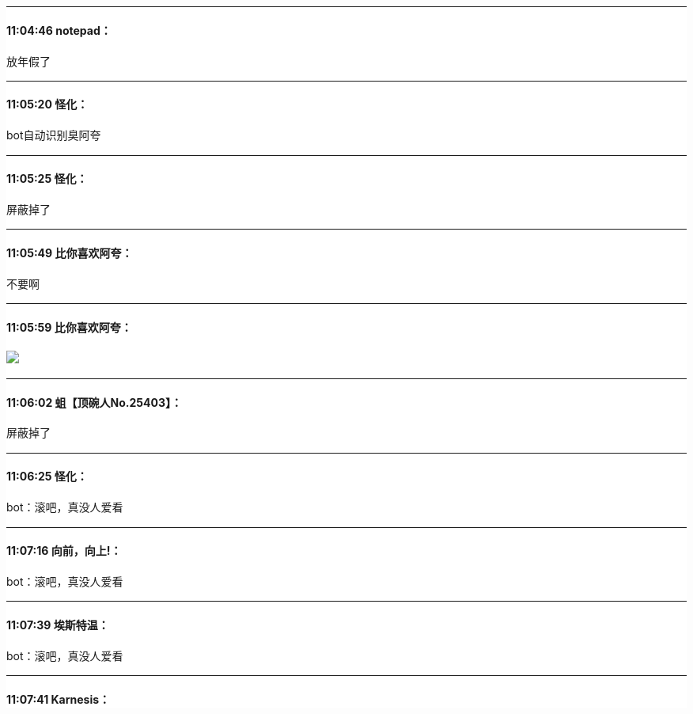 *****

#### 11:04:46  notepad：

放年假了

*****

#### 11:05:20  怪化：

bot自动识别臭阿夸

*****

#### 11:05:25  怪化：

屏蔽掉了

*****

#### 11:05:49  比你喜欢阿夸：

不要啊

*****

#### 11:05:59  比你喜欢阿夸：

![](http://gchat.qpic.cn/gchatpic_new/3537347286/614391357-2657370227-A53D5912C69B2C2EBA86E403A8F01E7F/0?term=2")

*****

#### 11:06:02  蛆【顶碗人No.25403】：

屏蔽掉了

*****

#### 11:06:25  怪化：

bot：滚吧，真没人爱看

*****

#### 11:07:16  向前，向上!：

bot：滚吧，真没人爱看

*****

#### 11:07:39  埃斯特温：

bot：滚吧，真没人爱看

*****

#### 11:07:41  Karnesis：
